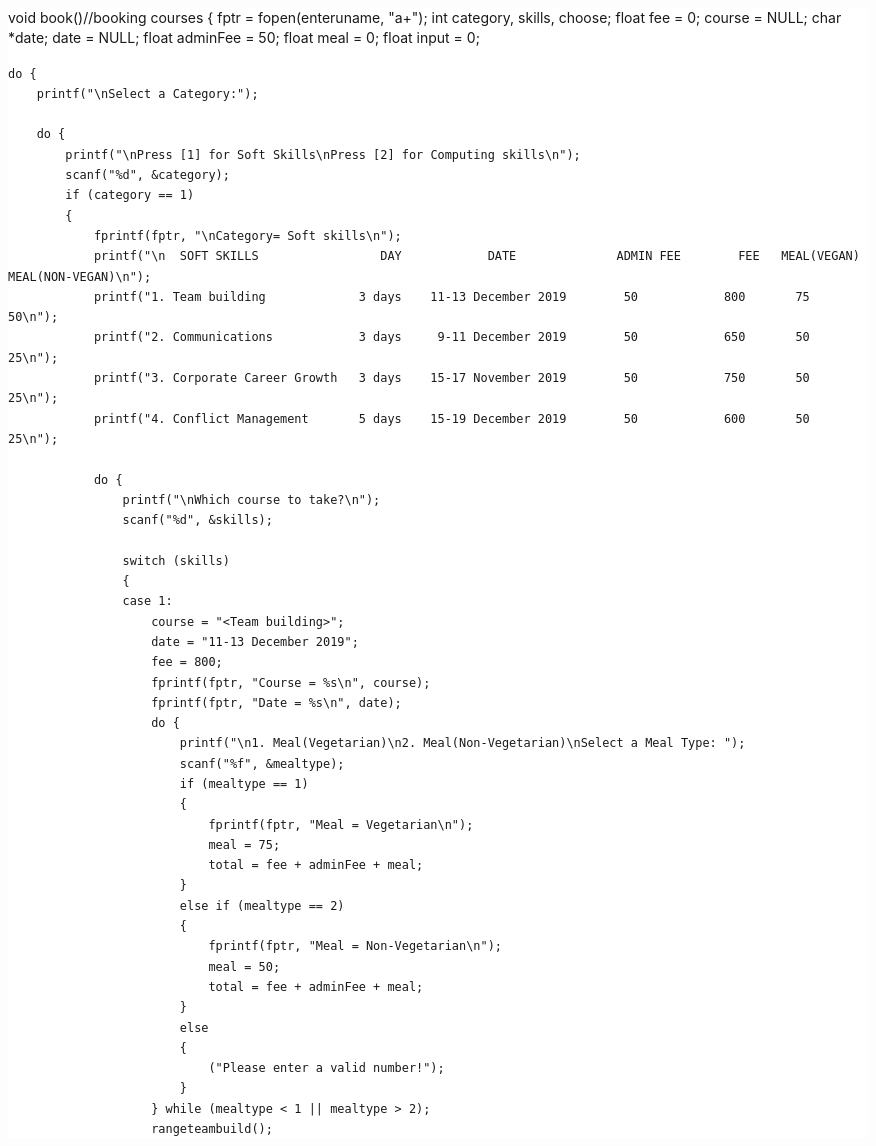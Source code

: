 void book()//booking courses
{
	fptr = fopen(enteruname, "a+");
	int category, skills, choose;
	float fee = 0;
	course = NULL;
	char *date;
	date = NULL;
	float adminFee = 50;
	float meal = 0;
	float input = 0;

	do {
		printf("\nSelect a Category:");

		do {
			printf("\nPress [1] for Soft Skills\nPress [2] for Computing skills\n");
			scanf("%d", &category);
			if (category == 1)
			{
				fprintf(fptr, "\nCategory= Soft skills\n");
				printf("\n  SOFT SKILLS                 DAY            DATE              ADMIN FEE        FEE   MEAL(VEGAN)  MEAL(NON-VEGAN)\n");
				printf("1. Team building             3 days    11-13 December 2019        50            800       75              50\n");
				printf("2. Communications            3 days     9-11 December 2019        50            650       50              25\n");
				printf("3. Corporate Career Growth   3 days    15-17 November 2019        50            750       50              25\n");
				printf("4. Conflict Management       5 days    15-19 December 2019        50            600       50              25\n");

				do {
					printf("\nWhich course to take?\n");
					scanf("%d", &skills);

					switch (skills)
					{
					case 1:
						course = "<Team building>";
						date = "11-13 December 2019";
						fee = 800;
						fprintf(fptr, "Course = %s\n", course);
						fprintf(fptr, "Date = %s\n", date);
						do {
							printf("\n1. Meal(Vegetarian)\n2. Meal(Non-Vegetarian)\nSelect a Meal Type: ");
							scanf("%f", &mealtype);
							if (mealtype == 1)
							{
								fprintf(fptr, "Meal = Vegetarian\n");
								meal = 75;
								total = fee + adminFee + meal;
							}
							else if (mealtype == 2)
							{
								fprintf(fptr, "Meal = Non-Vegetarian\n");
								meal = 50;
								total = fee + adminFee + meal;
							}
							else
							{
								("Please enter a valid number!");
							}
						} while (mealtype < 1 || mealtype > 2);
						rangeteambuild();